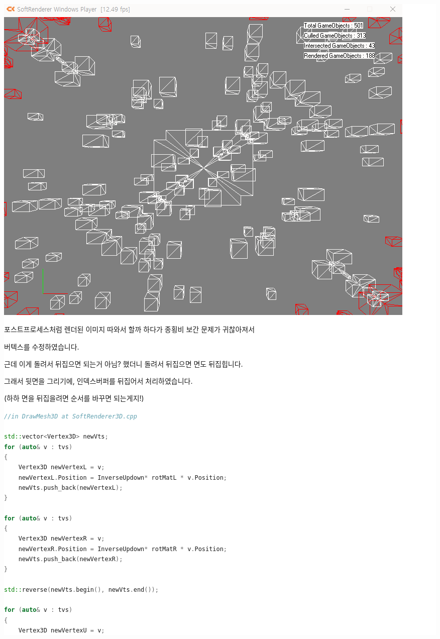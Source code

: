 ![GIF.gif](/assets/8%20Triangle%20Clipping%20c2331e1b7c97414a96a0cb9b3e007609/GIF%203.gif)

포스트프로세스처럼 렌더된 이미지 따와서 할까 하다가 종횡비 보간 문제가 귀찮아져서 

버텍스를 수정하였습니다.

근데 이게 돌려서 뒤집으면 되는거 아님? 했더니 돌려서 뒤집으면 면도 뒤집힙니다.

그래서 뒷면을 그리기에, 인덱스버퍼를 뒤집어서 처리하였습니다.

(하하 면을 뒤집을려면 순서를 바꾸면 되는게지!)

```cpp
//in DrawMesh3D at SoftRenderer3D.cpp

std::vector<Vertex3D> newVts;
for (auto& v : tvs)
{
	Vertex3D newVertexL = v;
	newVertexL.Position = InverseUpdown* rotMatL * v.Position;
	newVts.push_back(newVertexL);
}

for (auto& v : tvs)
{
	Vertex3D newVertexR = v;
	newVertexR.Position = InverseUpdown* rotMatR * v.Position;
	newVts.push_back(newVertexR);
}

std::reverse(newVts.begin(), newVts.end());

for (auto& v : tvs)
{
	Vertex3D newVertexU = v;
```